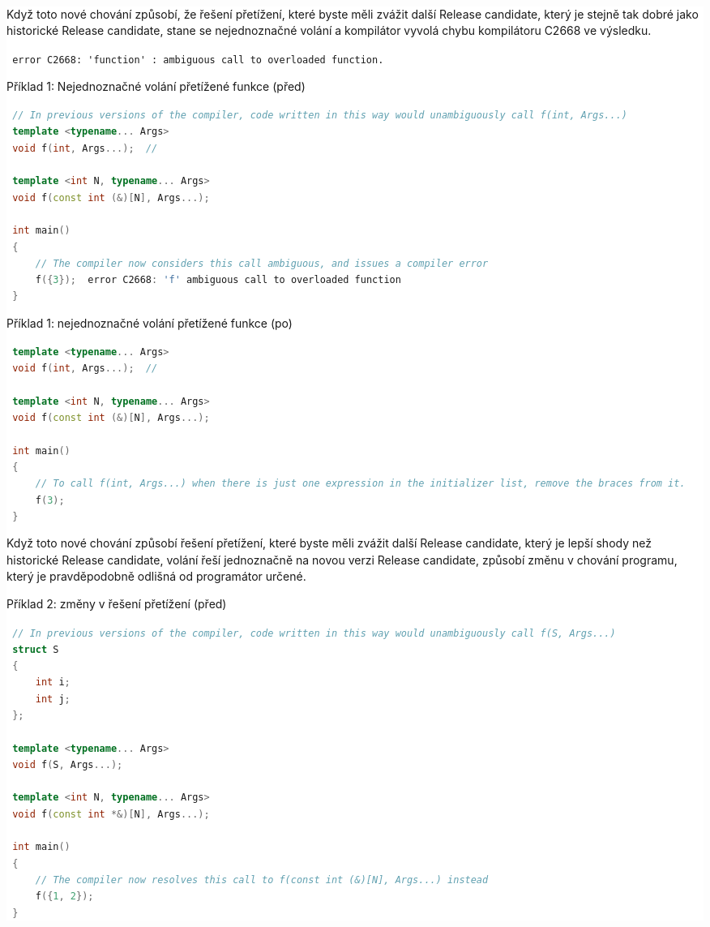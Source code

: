    Když toto nové chování způsobí, že řešení přetížení, které byste měli zvážit další Release candidate, který je stejně tak dobré jako historické Release candidate, stane se nejednoznačné volání a kompilátor vyvolá chybu kompilátoru C2668 ve výsledku.

   ```Output
    error C2668: 'function' : ambiguous call to overloaded function.
   ```

   Příklad 1: Nejednoznačné volání přetížené funkce (před)

   ```cpp
    // In previous versions of the compiler, code written in this way would unambiguously call f(int, Args...)
    template <typename... Args>
    void f(int, Args...);  //

    template <int N, typename... Args>
    void f(const int (&)[N], Args...);

    int main()
    {
        // The compiler now considers this call ambiguous, and issues a compiler error
        f({3});  error C2668: 'f' ambiguous call to overloaded function
    }
   ```

   Příklad 1: nejednoznačné volání přetížené funkce (po)

   ```cpp
    template <typename... Args>
    void f(int, Args...);  //

    template <int N, typename... Args>
    void f(const int (&)[N], Args...);

    int main()
    {
        // To call f(int, Args...) when there is just one expression in the initializer list, remove the braces from it.
        f(3);
    }
   ```

   Když toto nové chování způsobí řešení přetížení, které byste měli zvážit další Release candidate, který je lepší shody než historické Release candidate, volání řeší jednoznačně na novou verzi Release candidate, způsobí změnu v chování programu, který je pravděpodobně odlišná od programátor určené.

   Příklad 2: změny v řešení přetížení (před)

   ```cpp
    // In previous versions of the compiler, code written in this way would unambiguously call f(S, Args...)
    struct S
    {
        int i;
        int j;
    };

    template <typename... Args>
    void f(S, Args...);

    template <int N, typename... Args>
    void f(const int *&)[N], Args...);

    int main()
    {
        // The compiler now resolves this call to f(const int (&)[N], Args...) instead
        f({1, 2});
    }
   ```